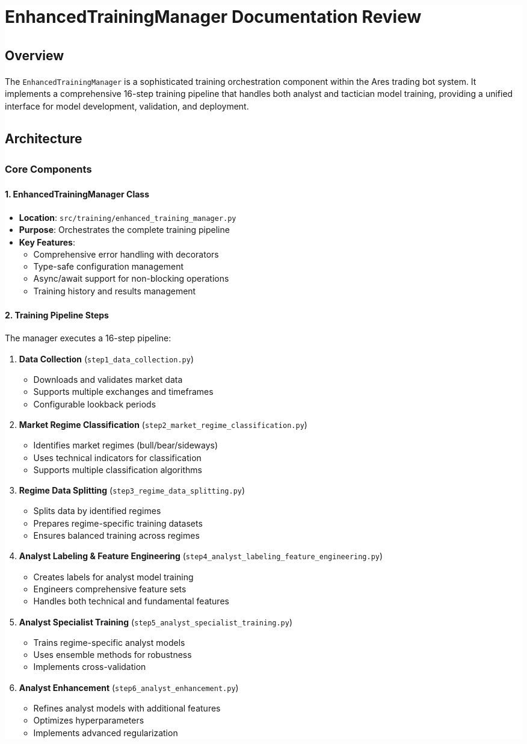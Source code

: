 # EnhancedTrainingManager Documentation Review

## Overview

The `EnhancedTrainingManager` is a sophisticated training orchestration component within the Ares trading bot system. It implements a comprehensive 16-step training pipeline that handles both analyst and tactician model training, providing a unified interface for model development, validation, and deployment.

## Architecture

### Core Components

#### 1. **EnhancedTrainingManager Class**
- **Location**: `src/training/enhanced_training_manager.py`
- **Purpose**: Orchestrates the complete training pipeline
- **Key Features**:
  - Comprehensive error handling with decorators
  - Type-safe configuration management
  - Async/await support for non-blocking operations
  - Training history and results management

#### 2. **Training Pipeline Steps**
The manager executes a 16-step pipeline:

1. **Data Collection** (`step1_data_collection.py`)
   - Downloads and validates market data
   - Supports multiple exchanges and timeframes
   - Configurable lookback periods

2. **Market Regime Classification** (`step2_market_regime_classification.py`)
   - Identifies market regimes (bull/bear/sideways)
   - Uses technical indicators for classification
   - Supports multiple classification algorithms

3. **Regime Data Splitting** (`step3_regime_data_splitting.py`)
   - Splits data by identified regimes
   - Prepares regime-specific training datasets
   - Ensures balanced training across regimes

4. **Analyst Labeling & Feature Engineering** (`step4_analyst_labeling_feature_engineering.py`)
   - Creates labels for analyst model training
   - Engineers comprehensive feature sets
   - Handles both technical and fundamental features

5. **Analyst Specialist Training** (`step5_analyst_specialist_training.py`)
   - Trains regime-specific analyst models
   - Uses ensemble methods for robustness
   - Implements cross-validation

6. **Analyst Enhancement** (`step6_analyst_enhancement.py`)
   - Refines analyst models with additional features
   - Optimizes hyperparameters
   - Implements advanced regularization
